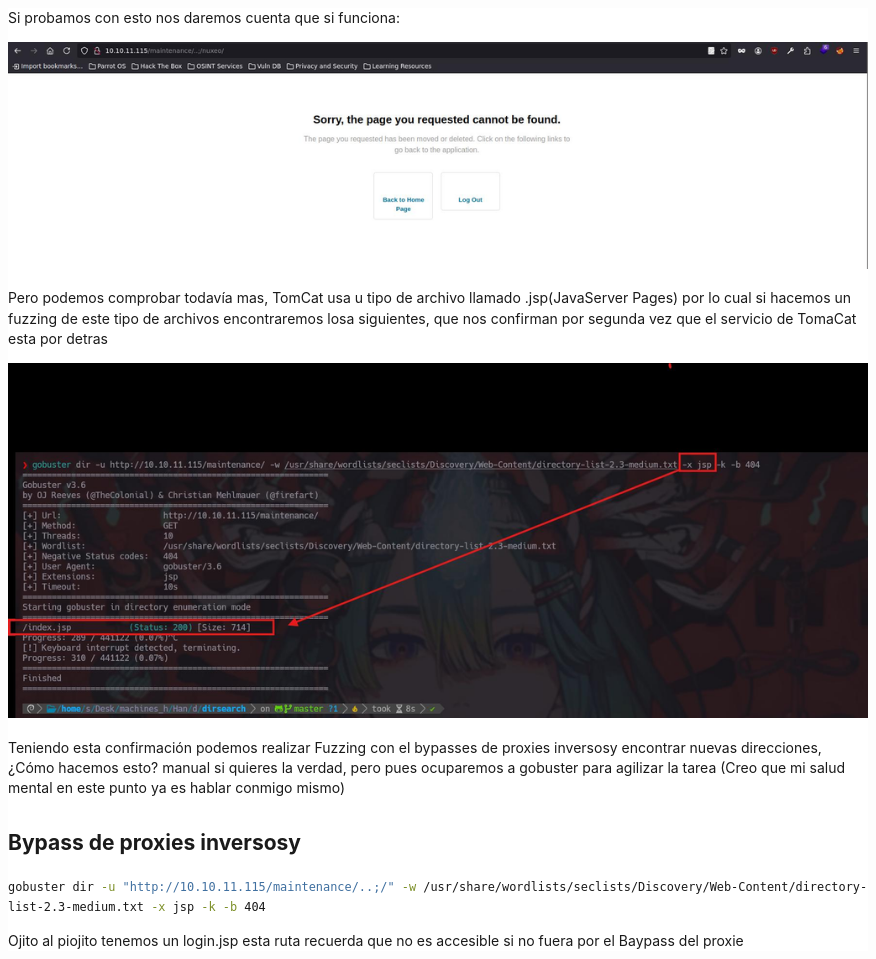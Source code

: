 Si probamos con esto nos daremos cuenta que si funciona:

![paste](./images/9.jpeg)

Pero podemos comprobar todavía mas, TomCat usa u tipo de archivo llamado .jsp(JavaServer Pages) por lo cual si hacemos un fuzzing de este tipo de archivos encontraremos losa siguientes, que nos confirman por segunda vez que el servicio de TomaCat esta por detras 

![paste](./images/10.jpeg)

Teniendo esta confirmación podemos realizar Fuzzing con el  bypasses de proxies inversosy encontrar nuevas direcciones, ¿Cómo hacemos esto? manual si quieres la verdad, pero pues ocuparemos a gobuster para agilizar la tarea (Creo que mi salud mental en este punto ya es hablar conmigo mismo)


## Bypass de proxies inversosy  

```bash 
gobuster dir -u "http://10.10.11.115/maintenance/..;/" -w /usr/share/wordlists/seclists/Discovery/Web-Content/directory-list-2.3-medium.txt -x jsp -k -b 404
```

Ojito al piojito tenemos un login.jsp esta ruta recuerda que no es accesible si no fuera por el Baypass del proxie 

